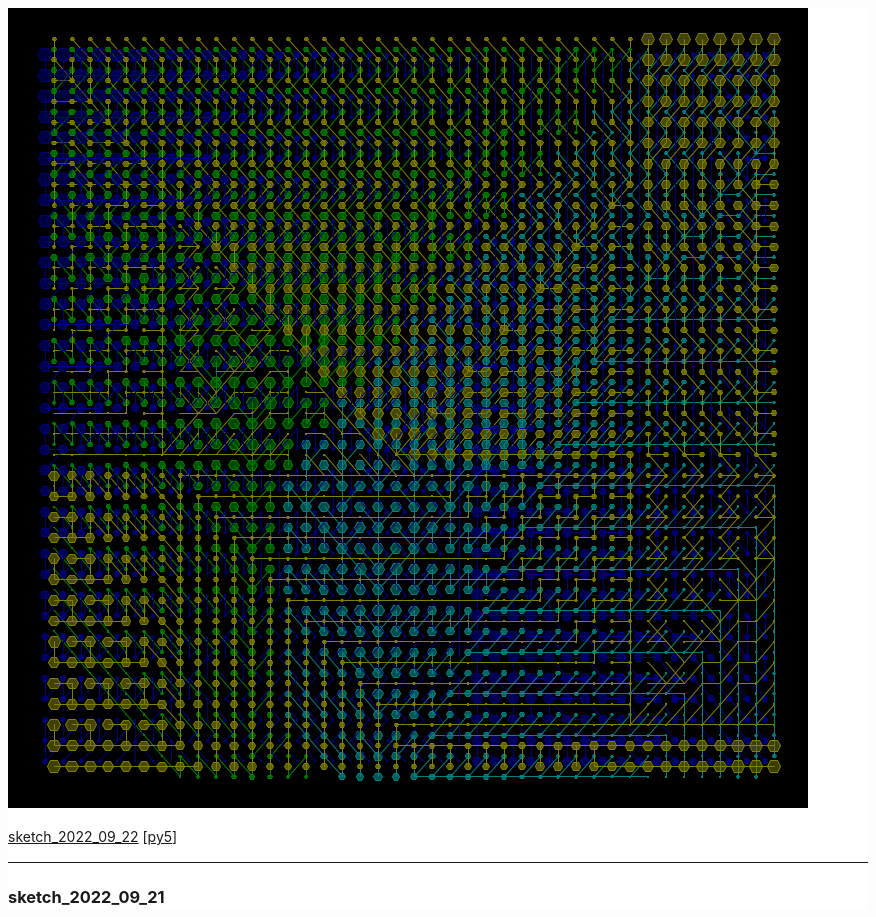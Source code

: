 ![sketch_2022_09_22](2022/sketch_2022_09_22/sketch_2022_09_22.png)

[sketch_2022_09_22](https://github.com/villares/sketch-a-day/tree/main/2022/sketch_2022_09_22) [[py5](https://py5coding.org/)]

---

### sketch_2022_09_21
